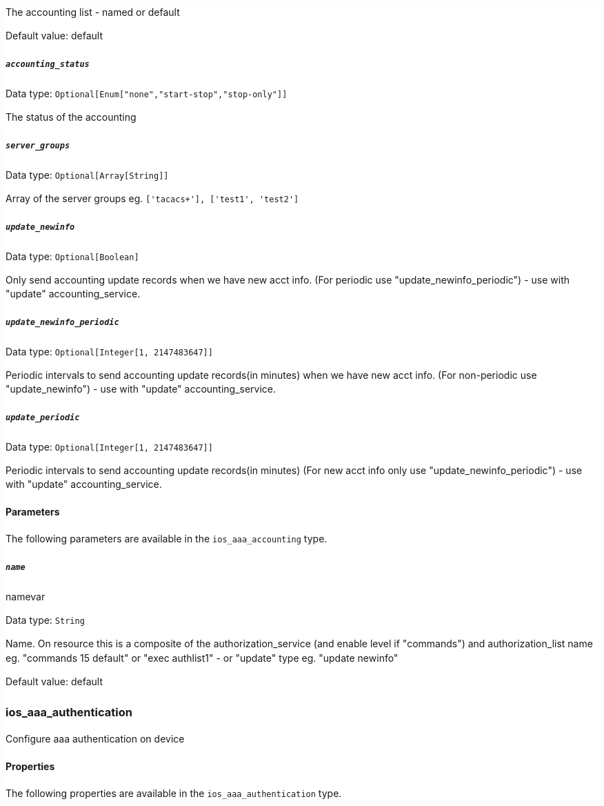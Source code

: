 The accounting list - named or default

Default value: default

##### `accounting_status`

Data type: `Optional[Enum["none","start-stop","stop-only"]]`

The status of the accounting

##### `server_groups`

Data type: `Optional[Array[String]]`

Array of the server groups eg. `['tacacs+'], ['test1', 'test2']`

##### `update_newinfo`

Data type: `Optional[Boolean]`

Only send accounting update records when we have new acct info. (For periodic use "update_newinfo_periodic") - use with "update" accounting_service.

##### `update_newinfo_periodic`

Data type: `Optional[Integer[1, 2147483647]]`

Periodic intervals to send accounting update records(in minutes) when we have new acct info. (For non-periodic use "update_newinfo")  - use with "update" accounting_service.

##### `update_periodic`

Data type: `Optional[Integer[1, 2147483647]]`

Periodic intervals to send accounting update records(in minutes) (For new acct info only use "update_newinfo_periodic") - use with "update" accounting_service.

#### Parameters

The following parameters are available in the `ios_aaa_accounting` type.

##### `name`

namevar

Data type: `String`

Name. On resource this is a composite of the authorization_service (and enable level if "commands") and authorization_list name eg. "commands 15 default" or "exec authlist1" - or "update" type eg. "update newinfo"

Default value: default

### ios_aaa_authentication

Configure aaa authentication on device

#### Properties

The following properties are available in the `ios_aaa_authentication` type.

